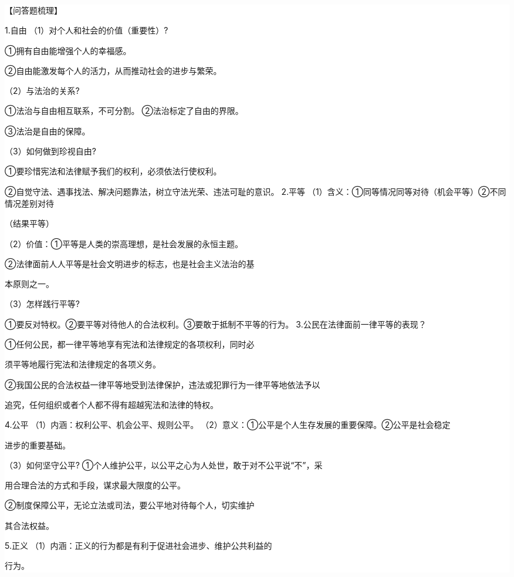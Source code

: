 【问答题梳理】

1.自由
（1）对个人和社会的价值（重要性）?

①拥有自由能增强个人的幸福感。

②自由能激发每个人的活力，从而推动社会的进步与繁荣。

（2）与法治的关系?

①法治与自由相互联系，不可分割。	②法治标定了自由的界限。

③法治是自由的保障。

（3）如何做到珍视自由?

①要珍惜宪法和法律赋予我们的权利，必须依法行使权利。

②自觉守法、遇事找法、解决问题靠法，树立守法光荣、违法可耻的意识。
2.平等
（1）含义：①同等情况同等对待（机会平等）②不同情况差别对待

（结果平等）

（2）价值：①平等是人类的崇高理想，是社会发展的永恒主题。

②法律面前人人平等是社会文明进步的标志，也是社会主义法治的基

本原则之一。

（3）怎样践行平等?

①要反对特权。②要平等对待他人的合法权利。③要敢于抵制不平等的行为。
3.公民在法律面前一律平等的表现？

①任何公民，都一律平等地享有宪法和法律规定的各项权利，同时必

须平等地履行宪法和法律规定的各项义务。

②我国公民的合法权益一律平等地受到法律保护，违法或犯罪行为一律平等地依法予以

追究，任何组织或者个人都不得有超越宪法和法律的特权。

4.公平
（1）内涵：权利公平、机会公平、规则公平。
（2）意义：①公平是个人生存发展的重要保障。②公平是社会稳定

进步的重要基础。

（3）如何坚守公平?
①个人维护公平，以公平之心为人处世，敢于对不公平说“不”，采

用合理合法的方式和手段，谋求最大限度的公平。

②制度保障公平，无论立法或司法，要公平地对待每个人，切实维护

其合法权益。

5.正义
（1）内涵：正义的行为都是有利于促进社会进步、维护公共利益的

行为。
